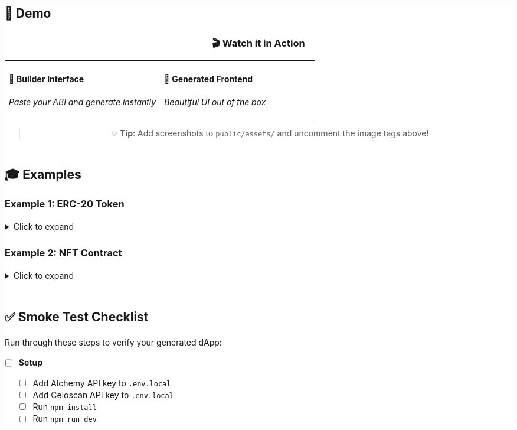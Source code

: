 
## 📸 Demo

<div align="center">
  
  ### 🎬 Watch it in Action
  
  
  
  
  <table>
    <tr>
      <td width="50%">
        <h4>📝 Builder Interface</h4>
        <p><i>Paste your ABI and generate instantly</i></p>
        <!-- <img src="./public/assets/builder-demo.png" alt="Builder" width="100%"/> -->
      </td>
      <td width="50%">
        <h4>🎨 Generated Frontend</h4>
        <p><i>Beautiful UI out of the box</i></p>
        <!-- <img src="./public/assets/generated-frontend.png" alt="Frontend" width="100%"/> -->
      </td>
    </tr>
  </table>
  
  > 💡 **Tip**: Add screenshots to `public/assets/` and uncomment the image tags above!
  
</div>

---

## 🎓 Examples

### Example 1: ERC-20 Token

<details><summary>Click to expand</summary></details>

### Example 2: NFT Contract

<details><summary>Click to expand</summary></details>

---

## ✅ Smoke Test Checklist

Run through these steps to verify your generated dApp:

- [ ] **Setup**

  - [ ] Add Alchemy API key to `.env.local`
  - [ ] Add Celoscan API key to `.env.local`
  - [ ] Run `npm install`
  - [ ] Run `npm run dev`
